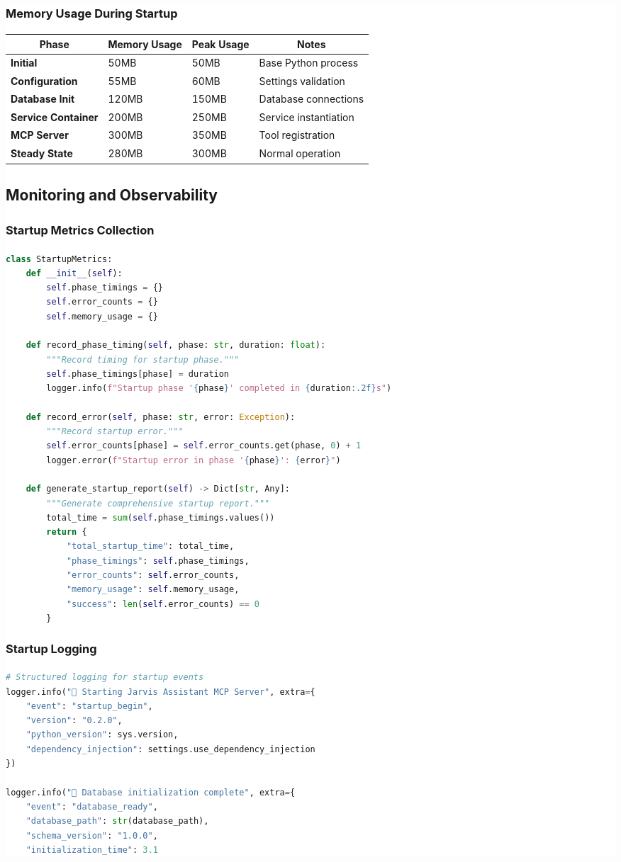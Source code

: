 ### Memory Usage During Startup

| Phase | Memory Usage | Peak Usage | Notes |
|-------|-------------|------------|-------|
| **Initial** | 50MB | 50MB | Base Python process |
| **Configuration** | 55MB | 60MB | Settings validation |
| **Database Init** | 120MB | 150MB | Database connections |
| **Service Container** | 200MB | 250MB | Service instantiation |
| **MCP Server** | 300MB | 350MB | Tool registration |
| **Steady State** | 280MB | 300MB | Normal operation |

## Monitoring and Observability

### Startup Metrics Collection

```python
class StartupMetrics:
    def __init__(self):
        self.phase_timings = {}
        self.error_counts = {}
        self.memory_usage = {}
    
    def record_phase_timing(self, phase: str, duration: float):
        """Record timing for startup phase."""
        self.phase_timings[phase] = duration
        logger.info(f"Startup phase '{phase}' completed in {duration:.2f}s")
    
    def record_error(self, phase: str, error: Exception):
        """Record startup error."""
        self.error_counts[phase] = self.error_counts.get(phase, 0) + 1
        logger.error(f"Startup error in phase '{phase}': {error}")
    
    def generate_startup_report(self) -> Dict[str, Any]:
        """Generate comprehensive startup report."""
        total_time = sum(self.phase_timings.values())
        return {
            "total_startup_time": total_time,
            "phase_timings": self.phase_timings,
            "error_counts": self.error_counts,
            "memory_usage": self.memory_usage,
            "success": len(self.error_counts) == 0
        }
```

### Startup Logging

```python
# Structured logging for startup events
logger.info("🚀 Starting Jarvis Assistant MCP Server", extra={
    "event": "startup_begin",
    "version": "0.2.0",
    "python_version": sys.version,
    "dependency_injection": settings.use_dependency_injection
})

logger.info("💾 Database initialization complete", extra={
    "event": "database_ready",
    "database_path": str(database_path),
    "schema_version": "1.0.0",
    "initialization_time": 3.1
```